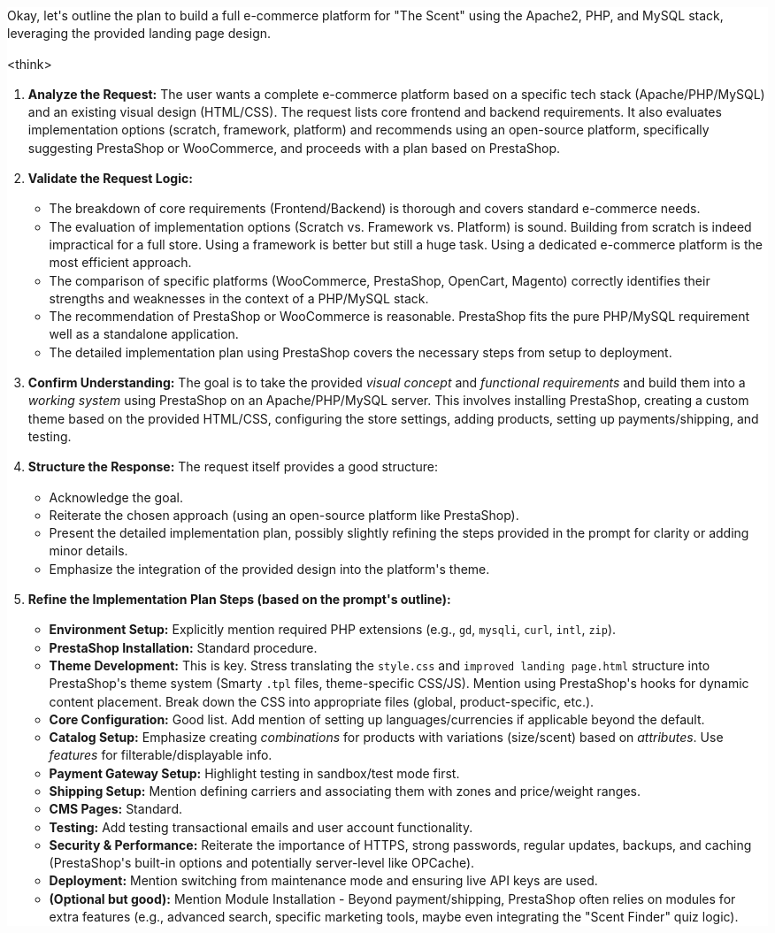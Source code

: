 Okay, let's outline the plan to build a full e-commerce platform for "The Scent" using the Apache2, PHP, and MySQL stack, leveraging the provided landing page design.

\<think\>
1.  **Analyze the Request:** The user wants a complete e-commerce platform based on a specific tech stack (Apache/PHP/MySQL) and an existing visual design (HTML/CSS). The request lists core frontend and backend requirements. It also evaluates implementation options (scratch, framework, platform) and recommends using an open-source platform, specifically suggesting PrestaShop or WooCommerce, and proceeds with a plan based on PrestaShop.

2.  **Validate the Request Logic:**
    *   The breakdown of core requirements (Frontend/Backend) is thorough and covers standard e-commerce needs.
    *   The evaluation of implementation options (Scratch vs. Framework vs. Platform) is sound. Building from scratch is indeed impractical for a full store. Using a framework is better but still a huge task. Using a dedicated e-commerce platform is the most efficient approach.
    *   The comparison of specific platforms (WooCommerce, PrestaShop, OpenCart, Magento) correctly identifies their strengths and weaknesses in the context of a PHP/MySQL stack.
    *   The recommendation of PrestaShop or WooCommerce is reasonable. PrestaShop fits the pure PHP/MySQL requirement well as a standalone application.
    *   The detailed implementation plan using PrestaShop covers the necessary steps from setup to deployment.

3.  **Confirm Understanding:** The goal is to take the provided *visual concept* and *functional requirements* and build them into a *working system* using PrestaShop on an Apache/PHP/MySQL server. This involves installing PrestaShop, creating a custom theme based on the provided HTML/CSS, configuring the store settings, adding products, setting up payments/shipping, and testing.

4.  **Structure the Response:** The request itself provides a good structure:
    *   Acknowledge the goal.
    *   Reiterate the chosen approach (using an open-source platform like PrestaShop).
    *   Present the detailed implementation plan, possibly slightly refining the steps provided in the prompt for clarity or adding minor details.
    *   Emphasize the integration of the provided design into the platform's theme.

5.  **Refine the Implementation Plan Steps (based on the prompt's outline):**
    *   **Environment Setup:** Explicitly mention required PHP extensions (e.g., `gd`, `mysqli`, `curl`, `intl`, `zip`).
    *   **PrestaShop Installation:** Standard procedure.
    *   **Theme Development:** This is key. Stress translating the `style.css` and `improved landing page.html` structure into PrestaShop's theme system (Smarty `.tpl` files, theme-specific CSS/JS). Mention using PrestaShop's hooks for dynamic content placement. Break down the CSS into appropriate files (global, product-specific, etc.).
    *   **Core Configuration:** Good list. Add mention of setting up languages/currencies if applicable beyond the default.
    *   **Catalog Setup:** Emphasize creating *combinations* for products with variations (size/scent) based on *attributes*. Use *features* for filterable/displayable info.
    *   **Payment Gateway Setup:** Highlight testing in sandbox/test mode first.
    *   **Shipping Setup:** Mention defining carriers and associating them with zones and price/weight ranges.
    *   **CMS Pages:** Standard.
    *   **Testing:** Add testing transactional emails and user account functionality.
    *   **Security & Performance:** Reiterate the importance of HTTPS, strong passwords, regular updates, backups, and caching (PrestaShop's built-in options and potentially server-level like OPCache).
    *   **Deployment:** Mention switching from maintenance mode and ensuring live API keys are used.
    *   **(Optional but good):** Mention Module Installation - Beyond payment/shipping, PrestaShop often relies on modules for extra features (e.g., advanced search, specific marketing tools, maybe even integrating the "Scent Finder" quiz logic).
